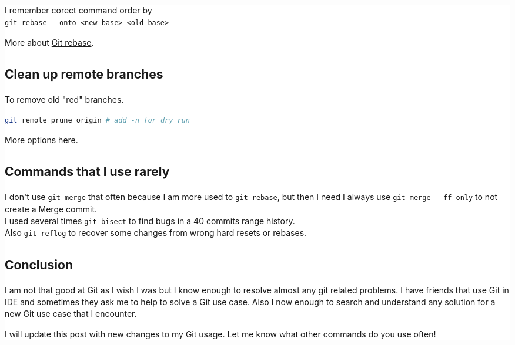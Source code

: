 I remember corect command order by <br/>
 `git rebase --onto <new base> <old base>`

More about [Git rebase](https://git-scm.com/docs/git-rebase).

## Clean up remote branches

To remove old "red" branches.

```bash
git remote prune origin # add -n for dry run
```

More options [here](https://www.git-tower.com/learn/git/faq/cleanup-remote-branches-with-git-prune/).

## Commands that I use rarely

I don't use `git merge` that often because I am more used to `git rebase`, but then I need I always use `git merge --ff-only` to not create a Merge commit. <br/>
I used several times `git bisect` to find bugs in a 40 commits range history. <br/>
Also `git reflog` to recover some changes from wrong hard resets or rebases. <br/>

## Conclusion

I am not that good at Git as I wish I was but I know enough to resolve almost any git related problems.
I have friends that use Git in IDE and sometimes they ask me to help to solve a Git use case.
Also I now enough to search and understand any solution for a new Git use case that I encounter.

I will update this post with new changes to my Git usage.
Let me know what other commands do you use often!
